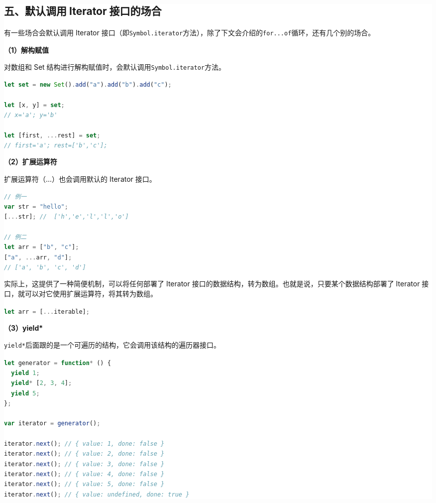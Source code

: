 ## 五、默认调用 Iterator 接口的场合

有一些场合会默认调用 Iterator 接口（即`Symbol.iterator`方法），除了下文会介绍的`for...of`循环，还有几个别的场合。

**（1）解构赋值**

对数组和 Set 结构进行解构赋值时，会默认调用`Symbol.iterator`方法。

```javascript
let set = new Set().add("a").add("b").add("c");

let [x, y] = set;
// x='a'; y='b'

let [first, ...rest] = set;
// first='a'; rest=['b','c'];
```

**（2）扩展运算符**

扩展运算符（...）也会调用默认的 Iterator 接口。

```javascript
// 例一
var str = "hello";
[...str]; //  ['h','e','l','l','o']

// 例二
let arr = ["b", "c"];
["a", ...arr, "d"];
// ['a', 'b', 'c', 'd']
```

实际上，这提供了一种简便机制，可以将任何部署了 Iterator 接口的数据结构，转为数组。也就是说，只要某个数据结构部署了 Iterator 接口，就可以对它使用扩展运算符，将其转为数组。

```javascript
let arr = [...iterable];
```

**（3）yield\***

`yield*`后面跟的是一个可遍历的结构，它会调用该结构的遍历器接口。

```javascript
let generator = function* () {
  yield 1;
  yield* [2, 3, 4];
  yield 5;
};

var iterator = generator();

iterator.next(); // { value: 1, done: false }
iterator.next(); // { value: 2, done: false }
iterator.next(); // { value: 3, done: false }
iterator.next(); // { value: 4, done: false }
iterator.next(); // { value: 5, done: false }
iterator.next(); // { value: undefined, done: true }
```
